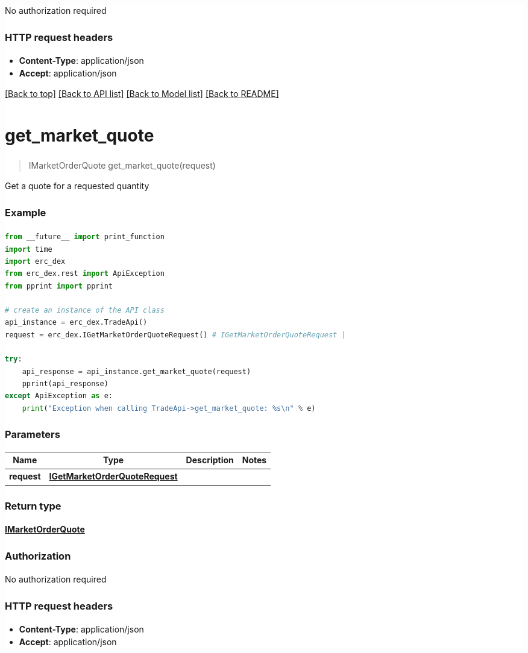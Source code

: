 No authorization required

### HTTP request headers

 - **Content-Type**: application/json
 - **Accept**: application/json

[[Back to top]](#) [[Back to API list]](../README.md#documentation-for-api-endpoints) [[Back to Model list]](../README.md#documentation-for-models) [[Back to README]](../README.md)

# **get_market_quote**
> IMarketOrderQuote get_market_quote(request)



Get a quote for a requested quantity

### Example
```python
from __future__ import print_function
import time
import erc_dex
from erc_dex.rest import ApiException
from pprint import pprint

# create an instance of the API class
api_instance = erc_dex.TradeApi()
request = erc_dex.IGetMarketOrderQuoteRequest() # IGetMarketOrderQuoteRequest | 

try:
    api_response = api_instance.get_market_quote(request)
    pprint(api_response)
except ApiException as e:
    print("Exception when calling TradeApi->get_market_quote: %s\n" % e)
```

### Parameters

Name | Type | Description  | Notes
------------- | ------------- | ------------- | -------------
 **request** | [**IGetMarketOrderQuoteRequest**](IGetMarketOrderQuoteRequest.md)|  | 

### Return type

[**IMarketOrderQuote**](IMarketOrderQuote.md)

### Authorization

No authorization required

### HTTP request headers

 - **Content-Type**: application/json
 - **Accept**: application/json
